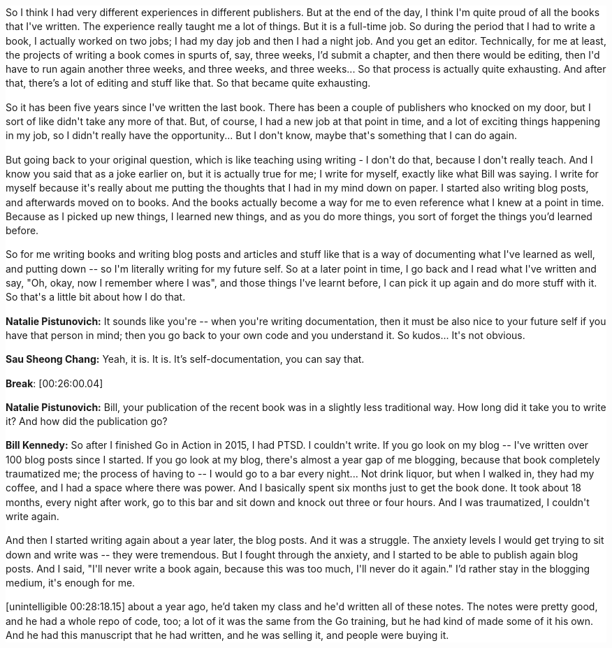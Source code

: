 So I think I had very different experiences in different publishers. But at the end of the day, I think I'm quite proud of all the books that I've written. The experience really taught me a lot of things. But it is a full-time job. So during the period that I had to write a book, I actually worked on two jobs; I had my day job and then I had a night job. And you get an editor. Technically, for me at least, the projects of writing a book comes in spurts of, say, three weeks, I’d submit a chapter, and then there would be editing, then I'd have to run again another three weeks, and three weeks, and three weeks... So that process is actually quite exhausting. And after that, there’s a lot of editing and stuff like that. So that became quite exhausting.

So it has been five years since I've written the last book. There has been a couple of publishers who knocked on my door, but I sort of like didn't take any more of that. But, of course, I had a new job at that point in time, and a lot of exciting things happening in my job, so I didn't really have the opportunity... But I don't know, maybe that's something that I can do again.

But going back to your original question, which is like teaching using writing - I don't do that, because I don't really teach. And I know you said that as a joke earlier on, but it is actually true for me; I write for myself, exactly like what Bill was saying. I write for myself because it's really about me putting the thoughts that I had in my mind down on paper. I started also writing blog posts, and afterwards moved on to books. And the books actually become a way for me to even reference what I knew at a point in time. Because as I picked up new things, I learned new things, and as you do more things, you sort of forget the things you’d learned before.

So for me writing books and writing blog posts and articles and stuff like that is a way of documenting what I've learned as well, and putting down -- so I'm literally writing for my future self. So at a later point in time, I go back and I read what I've written and say, "Oh, okay, now I remember where I was", and those things I've learnt before, I can pick it up again and do more stuff with it. So that's a little bit about how I do that.

**Natalie Pistunovich:** It sounds like you're -- when you're writing documentation, then it must be also nice to your future self if you have that person in mind; then you go back to your own code and you understand it. So kudos... It's not obvious.

**Sau Sheong Chang:** Yeah, it is. It is. It’s self-documentation, you can say that.

**Break**: \[00:26:00.04\]

**Natalie Pistunovich:** Bill, your publication of the recent book was in a slightly less traditional way. How long did it take you to write it? And how did the publication go?

**Bill Kennedy:** So after I finished Go in Action in 2015, I had PTSD. I couldn't write. If you go look on my blog -- I've written over 100 blog posts since I started. If you go look at my blog, there's almost a year gap of me blogging, because that book completely traumatized me; the process of having to -- I would go to a bar every night... Not drink liquor, but when I walked in, they had my coffee, and I had a space where there was power. And I basically spent six months just to get the book done. It took about 18 months, every night after work, go to this bar and sit down and knock out three or four hours. And I was traumatized, I couldn't write again.

And then I started writing again about a year later, the blog posts. And it was a struggle. The anxiety levels I would get trying to sit down and write was -- they were tremendous. But I fought through the anxiety, and I started to be able to publish again blog posts. And I said, "I'll never write a book again, because this was too much, I'll never do it again." I’d rather stay in the blogging medium, it's enough for me.

\[unintelligible 00:28:18.15\] about a year ago, he’d taken my class and he'd written all of these notes. The notes were pretty good, and he had a whole repo of code, too; a lot of it was the same from the Go training, but he had kind of made some of it his own. And he had this manuscript that he had written, and he was selling it, and people were buying it.
